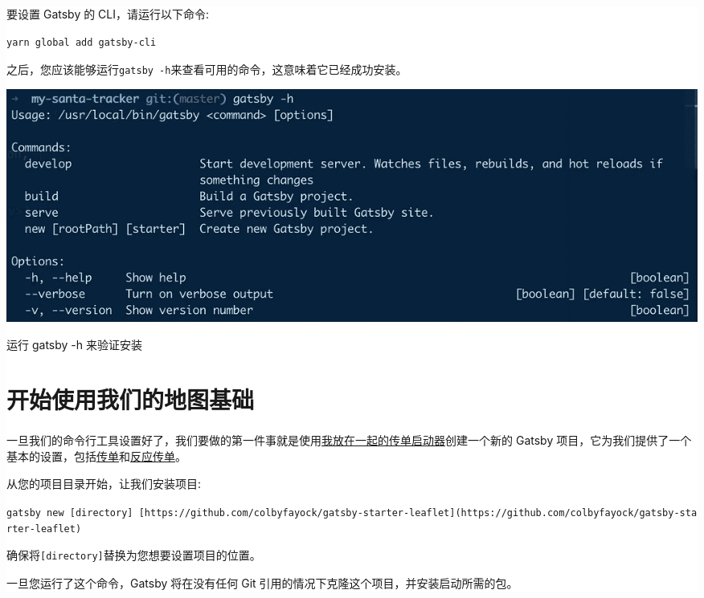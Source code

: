 要设置 Gatsby 的 CLI，请运行以下命令:

```
yarn global add gatsby-cli
```

之后，您应该能够运行`gatsby -h`来查看可用的命令，这意味着它已经成功安装。

![](img/e453f48865de240847afaf2aed59dfae.png)

运行 gatsby -h 来验证安装

# 开始使用我们的地图基础

一旦我们的命令行工具设置好了，我们要做的第一件事就是使用[我放在一起的传单启动器](https://github.com/colbyfayock/gatsby-starter-leaflet)创建一个新的 Gatsby 项目，它为我们提供了一个基本的设置，包括[传单](https://leafletjs.com/)和[反应传单](https://react-leaflet.js.org/)。

从您的项目目录开始，让我们安装项目:

```
gatsby new [directory] [https://github.com/colbyfayock/gatsby-starter-leaflet](https://github.com/colbyfayock/gatsby-starter-leaflet)
```

确保将`[directory]`替换为您想要设置项目的位置。

一旦您运行了这个命令，Gatsby 将在没有任何 Git 引用的情况下克隆这个项目，并安装启动所需的包。
